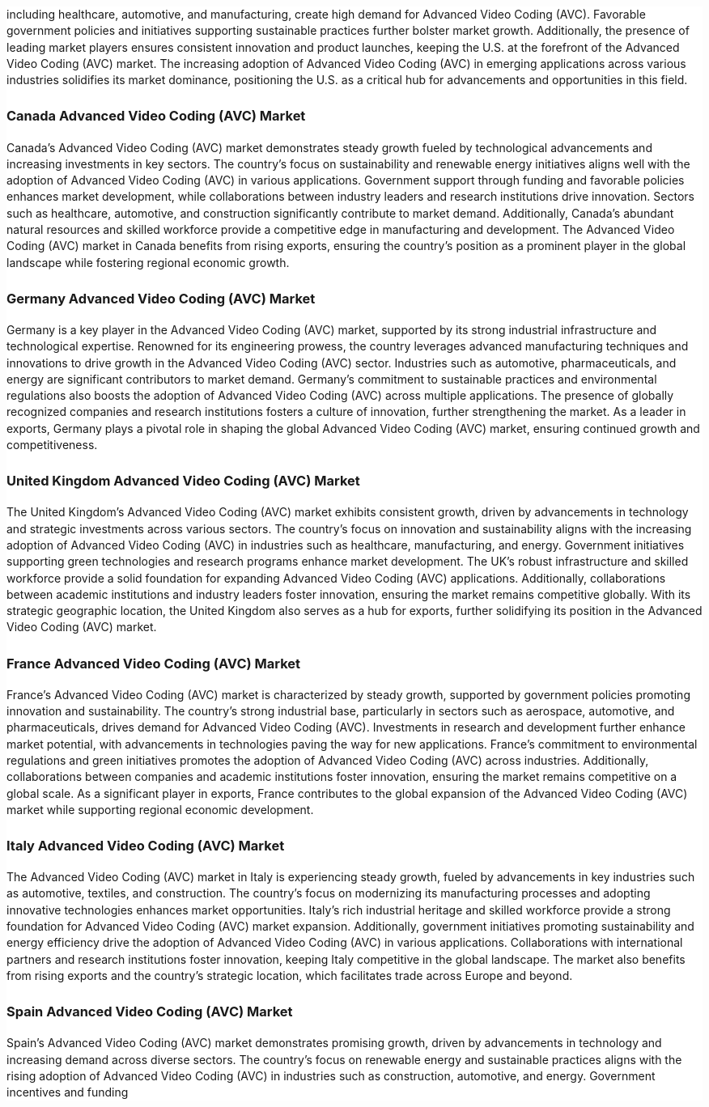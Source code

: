 including healthcare, automotive, and manufacturing, create high demand for Advanced Video Coding (AVC). Favorable government policies and initiatives supporting sustainable practices further bolster market growth. Additionally, the presence of leading market players ensures consistent innovation and product launches, keeping the U.S. at the forefront of the Advanced Video Coding (AVC) market. The increasing adoption of Advanced Video Coding (AVC) in emerging applications across various industries solidifies its market dominance, positioning the U.S. as a critical hub for advancements and opportunities in this field.</p><h3>Canada Advanced Video Coding (AVC) Market</h3><p>Canada&rsquo;s Advanced Video Coding (AVC) market demonstrates steady growth fueled by technological advancements and increasing investments in key sectors. The country&rsquo;s focus on sustainability and renewable energy initiatives aligns well with the adoption of Advanced Video Coding (AVC) in various applications. Government support through funding and favorable policies enhances market development, while collaborations between industry leaders and research institutions drive innovation. Sectors such as healthcare, automotive, and construction significantly contribute to market demand. Additionally, Canada&rsquo;s abundant natural resources and skilled workforce provide a competitive edge in manufacturing and development. The Advanced Video Coding (AVC) market in Canada benefits from rising exports, ensuring the country&rsquo;s position as a prominent player in the global landscape while fostering regional economic growth.</p><h3>Germany Advanced Video Coding (AVC) Market</h3><p>Germany is a key player in the Advanced Video Coding (AVC) market, supported by its strong industrial infrastructure and technological expertise. Renowned for its engineering prowess, the country leverages advanced manufacturing techniques and innovations to drive growth in the Advanced Video Coding (AVC) sector. Industries such as automotive, pharmaceuticals, and energy are significant contributors to market demand. Germany&rsquo;s commitment to sustainable practices and environmental regulations also boosts the adoption of Advanced Video Coding (AVC) across multiple applications. The presence of globally recognized companies and research institutions fosters a culture of innovation, further strengthening the market. As a leader in exports, Germany plays a pivotal role in shaping the global Advanced Video Coding (AVC) market, ensuring continued growth and competitiveness.</p><h3>United Kingdom Advanced Video Coding (AVC) Market</h3><p>The United Kingdom&rsquo;s Advanced Video Coding (AVC) market exhibits consistent growth, driven by advancements in technology and strategic investments across various sectors. The country&rsquo;s focus on innovation and sustainability aligns with the increasing adoption of Advanced Video Coding (AVC) in industries such as healthcare, manufacturing, and energy. Government initiatives supporting green technologies and research programs enhance market development. The UK&rsquo;s robust infrastructure and skilled workforce provide a solid foundation for expanding Advanced Video Coding (AVC) applications. Additionally, collaborations between academic institutions and industry leaders foster innovation, ensuring the market remains competitive globally. With its strategic geographic location, the United Kingdom also serves as a hub for exports, further solidifying its position in the Advanced Video Coding (AVC) market.</p><h3>France Advanced Video Coding (AVC) Market</h3><p>France&rsquo;s Advanced Video Coding (AVC) market is characterized by steady growth, supported by government policies promoting innovation and sustainability. The country&rsquo;s strong industrial base, particularly in sectors such as aerospace, automotive, and pharmaceuticals, drives demand for Advanced Video Coding (AVC). Investments in research and development further enhance market potential, with advancements in technologies paving the way for new applications. France&rsquo;s commitment to environmental regulations and green initiatives promotes the adoption of Advanced Video Coding (AVC) across industries. Additionally, collaborations between companies and academic institutions foster innovation, ensuring the market remains competitive on a global scale. As a significant player in exports, France contributes to the global expansion of the Advanced Video Coding (AVC) market while supporting regional economic development.</p><h3>Italy Advanced Video Coding (AVC) Market</h3><p>The Advanced Video Coding (AVC) market in Italy is experiencing steady growth, fueled by advancements in key industries such as automotive, textiles, and construction. The country&rsquo;s focus on modernizing its manufacturing processes and adopting innovative technologies enhances market opportunities. Italy&rsquo;s rich industrial heritage and skilled workforce provide a strong foundation for Advanced Video Coding (AVC) market expansion. Additionally, government initiatives promoting sustainability and energy efficiency drive the adoption of Advanced Video Coding (AVC) in various applications. Collaborations with international partners and research institutions foster innovation, keeping Italy competitive in the global landscape. The market also benefits from rising exports and the country&rsquo;s strategic location, which facilitates trade across Europe and beyond.</p><h3>Spain Advanced Video Coding (AVC) Market</h3><p>Spain&rsquo;s Advanced Video Coding (AVC) market demonstrates promising growth, driven by advancements in technology and increasing demand across diverse sectors. The country&rsquo;s focus on renewable energy and sustainable practices aligns with the rising adoption of Advanced Video Coding (AVC) in industries such as construction, automotive, and energy. Government incentives and funding